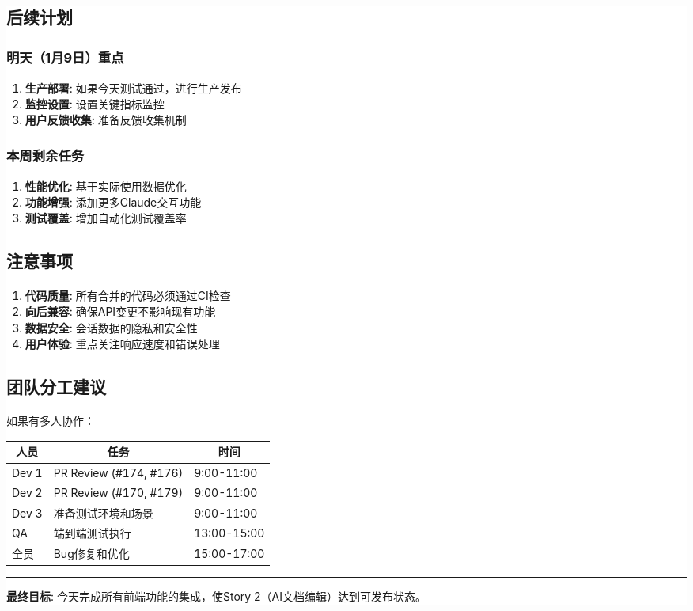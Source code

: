 ## 后续计划

### 明天（1月9日）重点
1. **生产部署**: 如果今天测试通过，进行生产发布
2. **监控设置**: 设置关键指标监控
3. **用户反馈收集**: 准备反馈收集机制

### 本周剩余任务
1. **性能优化**: 基于实际使用数据优化
2. **功能增强**: 添加更多Claude交互功能
3. **测试覆盖**: 增加自动化测试覆盖率

## 注意事项

1. **代码质量**: 所有合并的代码必须通过CI检查
2. **向后兼容**: 确保API变更不影响现有功能
3. **数据安全**: 会话数据的隐私和安全性
4. **用户体验**: 重点关注响应速度和错误处理

## 团队分工建议

如果有多人协作：

| 人员 | 任务 | 时间 |
|------|------|------|
| Dev 1 | PR Review (#174, #176) | 9:00-11:00 |
| Dev 2 | PR Review (#170, #179) | 9:00-11:00 |
| Dev 3 | 准备测试环境和场景 | 9:00-11:00 |
| QA | 端到端测试执行 | 13:00-15:00 |
| 全员 | Bug修复和优化 | 15:00-17:00 |

---

**最终目标**: 今天完成所有前端功能的集成，使Story 2（AI文档编辑）达到可发布状态。